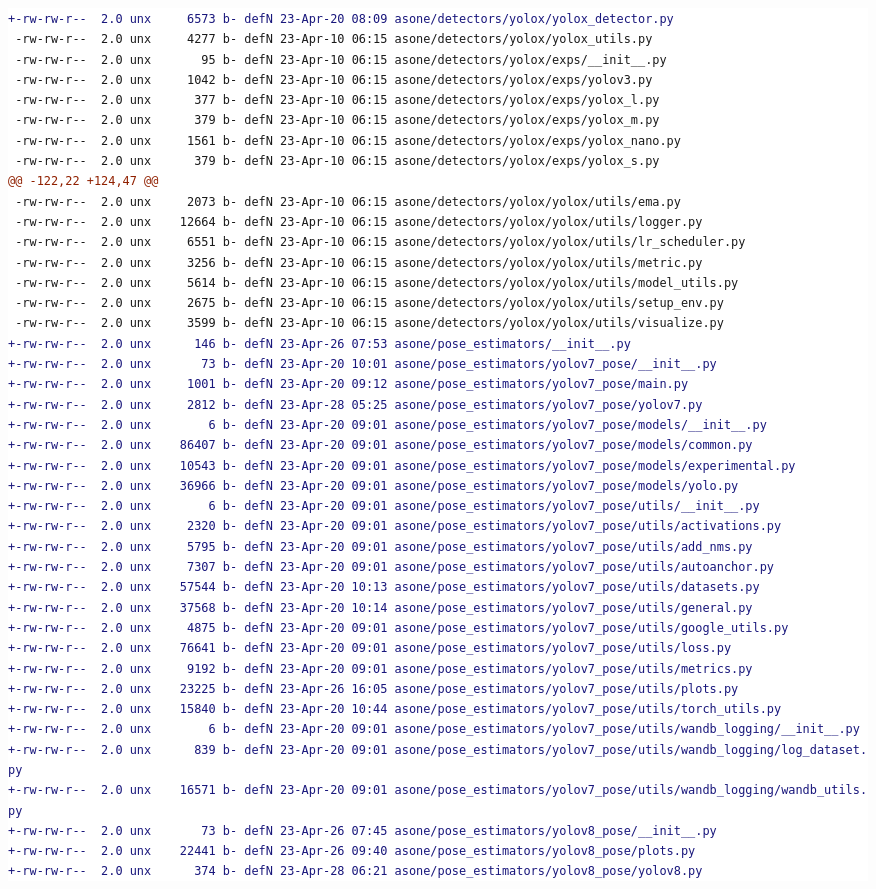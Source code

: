 ```diff
+-rw-rw-r--  2.0 unx     6573 b- defN 23-Apr-20 08:09 asone/detectors/yolox/yolox_detector.py
 -rw-rw-r--  2.0 unx     4277 b- defN 23-Apr-10 06:15 asone/detectors/yolox/yolox_utils.py
 -rw-rw-r--  2.0 unx       95 b- defN 23-Apr-10 06:15 asone/detectors/yolox/exps/__init__.py
 -rw-rw-r--  2.0 unx     1042 b- defN 23-Apr-10 06:15 asone/detectors/yolox/exps/yolov3.py
 -rw-rw-r--  2.0 unx      377 b- defN 23-Apr-10 06:15 asone/detectors/yolox/exps/yolox_l.py
 -rw-rw-r--  2.0 unx      379 b- defN 23-Apr-10 06:15 asone/detectors/yolox/exps/yolox_m.py
 -rw-rw-r--  2.0 unx     1561 b- defN 23-Apr-10 06:15 asone/detectors/yolox/exps/yolox_nano.py
 -rw-rw-r--  2.0 unx      379 b- defN 23-Apr-10 06:15 asone/detectors/yolox/exps/yolox_s.py
@@ -122,22 +124,47 @@
 -rw-rw-r--  2.0 unx     2073 b- defN 23-Apr-10 06:15 asone/detectors/yolox/yolox/utils/ema.py
 -rw-rw-r--  2.0 unx    12664 b- defN 23-Apr-10 06:15 asone/detectors/yolox/yolox/utils/logger.py
 -rw-rw-r--  2.0 unx     6551 b- defN 23-Apr-10 06:15 asone/detectors/yolox/yolox/utils/lr_scheduler.py
 -rw-rw-r--  2.0 unx     3256 b- defN 23-Apr-10 06:15 asone/detectors/yolox/yolox/utils/metric.py
 -rw-rw-r--  2.0 unx     5614 b- defN 23-Apr-10 06:15 asone/detectors/yolox/yolox/utils/model_utils.py
 -rw-rw-r--  2.0 unx     2675 b- defN 23-Apr-10 06:15 asone/detectors/yolox/yolox/utils/setup_env.py
 -rw-rw-r--  2.0 unx     3599 b- defN 23-Apr-10 06:15 asone/detectors/yolox/yolox/utils/visualize.py
+-rw-rw-r--  2.0 unx      146 b- defN 23-Apr-26 07:53 asone/pose_estimators/__init__.py
+-rw-rw-r--  2.0 unx       73 b- defN 23-Apr-20 10:01 asone/pose_estimators/yolov7_pose/__init__.py
+-rw-rw-r--  2.0 unx     1001 b- defN 23-Apr-20 09:12 asone/pose_estimators/yolov7_pose/main.py
+-rw-rw-r--  2.0 unx     2812 b- defN 23-Apr-28 05:25 asone/pose_estimators/yolov7_pose/yolov7.py
+-rw-rw-r--  2.0 unx        6 b- defN 23-Apr-20 09:01 asone/pose_estimators/yolov7_pose/models/__init__.py
+-rw-rw-r--  2.0 unx    86407 b- defN 23-Apr-20 09:01 asone/pose_estimators/yolov7_pose/models/common.py
+-rw-rw-r--  2.0 unx    10543 b- defN 23-Apr-20 09:01 asone/pose_estimators/yolov7_pose/models/experimental.py
+-rw-rw-r--  2.0 unx    36966 b- defN 23-Apr-20 09:01 asone/pose_estimators/yolov7_pose/models/yolo.py
+-rw-rw-r--  2.0 unx        6 b- defN 23-Apr-20 09:01 asone/pose_estimators/yolov7_pose/utils/__init__.py
+-rw-rw-r--  2.0 unx     2320 b- defN 23-Apr-20 09:01 asone/pose_estimators/yolov7_pose/utils/activations.py
+-rw-rw-r--  2.0 unx     5795 b- defN 23-Apr-20 09:01 asone/pose_estimators/yolov7_pose/utils/add_nms.py
+-rw-rw-r--  2.0 unx     7307 b- defN 23-Apr-20 09:01 asone/pose_estimators/yolov7_pose/utils/autoanchor.py
+-rw-rw-r--  2.0 unx    57544 b- defN 23-Apr-20 10:13 asone/pose_estimators/yolov7_pose/utils/datasets.py
+-rw-rw-r--  2.0 unx    37568 b- defN 23-Apr-20 10:14 asone/pose_estimators/yolov7_pose/utils/general.py
+-rw-rw-r--  2.0 unx     4875 b- defN 23-Apr-20 09:01 asone/pose_estimators/yolov7_pose/utils/google_utils.py
+-rw-rw-r--  2.0 unx    76641 b- defN 23-Apr-20 09:01 asone/pose_estimators/yolov7_pose/utils/loss.py
+-rw-rw-r--  2.0 unx     9192 b- defN 23-Apr-20 09:01 asone/pose_estimators/yolov7_pose/utils/metrics.py
+-rw-rw-r--  2.0 unx    23225 b- defN 23-Apr-26 16:05 asone/pose_estimators/yolov7_pose/utils/plots.py
+-rw-rw-r--  2.0 unx    15840 b- defN 23-Apr-20 10:44 asone/pose_estimators/yolov7_pose/utils/torch_utils.py
+-rw-rw-r--  2.0 unx        6 b- defN 23-Apr-20 09:01 asone/pose_estimators/yolov7_pose/utils/wandb_logging/__init__.py
+-rw-rw-r--  2.0 unx      839 b- defN 23-Apr-20 09:01 asone/pose_estimators/yolov7_pose/utils/wandb_logging/log_dataset.py
+-rw-rw-r--  2.0 unx    16571 b- defN 23-Apr-20 09:01 asone/pose_estimators/yolov7_pose/utils/wandb_logging/wandb_utils.py
+-rw-rw-r--  2.0 unx       73 b- defN 23-Apr-26 07:45 asone/pose_estimators/yolov8_pose/__init__.py
+-rw-rw-r--  2.0 unx    22441 b- defN 23-Apr-26 09:40 asone/pose_estimators/yolov8_pose/plots.py
+-rw-rw-r--  2.0 unx      374 b- defN 23-Apr-28 06:21 asone/pose_estimators/yolov8_pose/yolov8.py
```